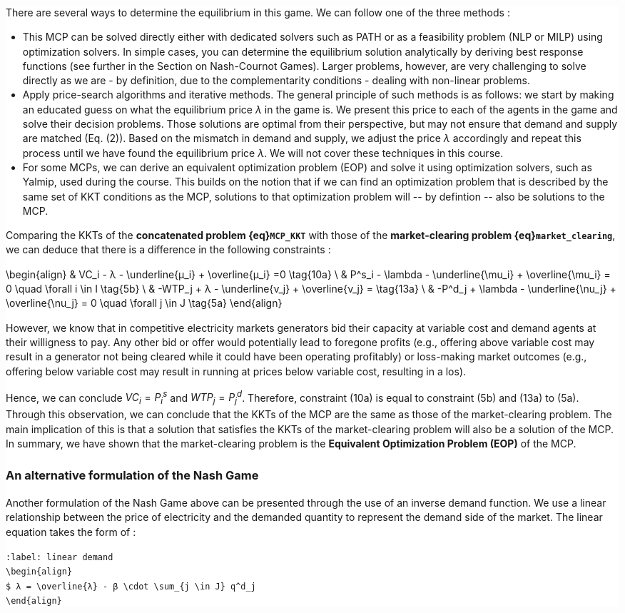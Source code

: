 There are several ways to determine the equilibrium in this game. We can follow one of the three methods :
* This MCP can be solved directly either with dedicated solvers such as PATH or as a feasibility problem (NLP or MILP) using optimization solvers. In simple cases, you can determine the equilibrium solution analytically by deriving best response functions (see further in the Section on Nash-Cournot Games). Larger problems, however, are very challenging to solve directly as we are - by definition, due to the complementarity conditions - dealing with non-linear problems. 
* Apply price-search algorithms and iterative methods. The general principle of such methods is as follows: we start by making an educated guess on what the equilibrium price $\lambda$ in the game is. We present this price to each of the agents in the game and solve their decision problems. Those solutions are optimal from their perspective, but may not ensure that demand and supply are matched (Eq. (2)). Based on the mismatch in demand and supply, we adjust the price $\lambda$ accordingly and repeat this process until we have found the equilibrium price $\lambda$. We will not cover these techniques in this course.
* For some MCPs, we can derive an equivalent optimization problem (EOP) and solve it using optimization solvers, such as Yalmip, used during the course. This builds on the notion that if we can find an optimization problem that is described by the same set of KKT conditions as the MCP, solutions to that optimization problem will -- by defintion -- also be solutions to the MCP. 

Comparing the KKTs of the **concatenated problem {eq}`MCP_KKT`** with those of the **market-clearing problem {eq}`market_clearing`**, we can deduce that there is a difference in the following constraints :

\begin{align}
& VC_i - λ - \underline{μ_i} + \overline{μ_i} =0 \tag{10a} \\
& P^s_i - \lambda - \underline{\mu_i} + \overline{\mu_i} = 0 \quad \forall i \in I \tag{5b} \\
& -WTP_j + λ - \underline{ν_j} + \overline{ν_j} = \tag{13a} \\
& -P^d_j + \lambda - \underline{\nu_j} + \overline{\nu_j} = 0 \quad \forall j \in J \tag{5a}
\end{align}

However, we know that in competitive electricity markets generators bid their capacity at variable cost and demand agents at their willigness to pay. Any other bid or offer would potentially lead to foregone profits (e.g., offering above variable cost may result in a generator not being cleared while it could have been operating profitably) or loss-making market outcomes (e.g., offering below variable cost may result in running at prices below variable cost, resulting in a los). 

Hence, we can conclude $VC_i = P^s_i$ and $WTP_j = P^d_j$. Therefore, constraint (10a) is equal to constraint (5b) and (13a) to (5a). Through this observation, we can conclude that the KKTs of the MCP are the same as those of the market-clearing problem. The main implication of this is that a solution that satisfies the KKTs of the market-clearing problem will also be a solution of the MCP. In summary, we have shown that the market-clearing problem is the **Equivalent Optimization Problem (EOP)** of the MCP.

```{warning} Every optimization has an equivalent MCP, but not every MCP has an equivalent optimization problem.
```

### An alternative formulation of the Nash Game
Another formulation of the Nash Game above can be presented through the use of an inverse demand function. We use a linear relationship between the price of electricity and the demanded quantity to represent the demand side of the market. The linear equation takes the form of :

```{math}
:label: linear demand
\begin{align}
$ λ = \overline{λ} - β \cdot \sum_{j \in J} q^d_j
\end{align}
```
